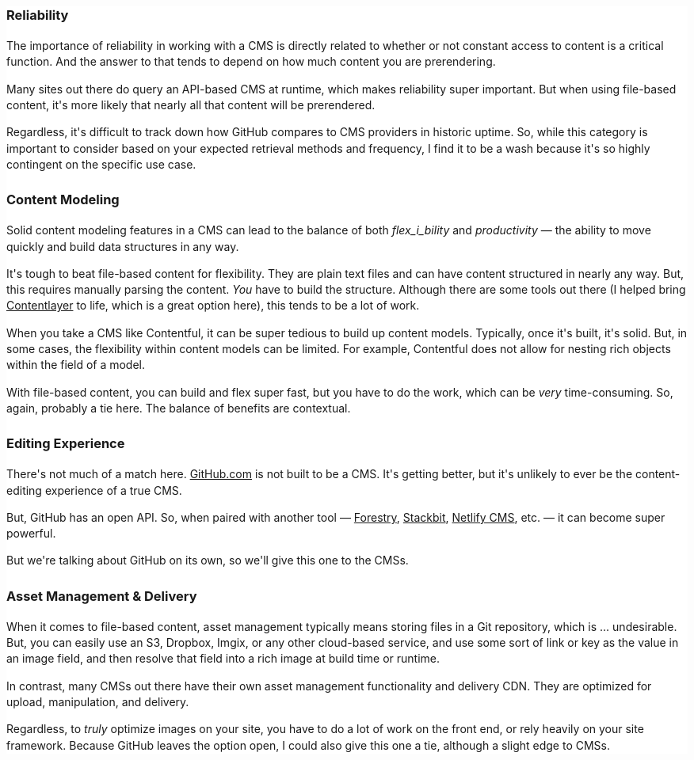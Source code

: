 ### Reliability

The importance of reliability in working with a CMS is directly related to whether or not constant access to content is a critical function. And the answer to that tends to depend on how much content you are prerendering.

Many sites out there do query an API-based CMS at runtime, which makes reliability super important. But when using file-based content, it's more likely that nearly all that content will be prerendered.

Regardless, it's difficult to track down how GitHub compares to CMS providers in historic uptime. So, while this category is important to consider based on your expected retrieval methods and frequency, I find it to be a wash because it's so highly contingent on the specific use case.

### Content Modeling

Solid content modeling features in a CMS can lead to the balance of both _flex_i_bility_ and _productivity_ — the ability to move quickly and build data structures in any way.

It's tough to beat file-based content for flexibility. They are plain text files and can have content structured in nearly any way. But, this requires manually parsing the content. _You_ have to build the structure. Although there are some tools out there (I helped bring [Contentlayer](https://contentlayer.dev/) to life, which is a great option here), this tends to be a lot of work.

When you take a CMS like Contentful, it can be super tedious to build up content models. Typically, once it's built, it's solid. But, in some cases, the flexibility within content models can be limited. For example, Contentful does not allow for nesting rich objects within the field of a model.

With file-based content, you can build and flex super fast, but you have to do the work, which can be _very_ time-consuming. So, again, probably a tie here. The balance of benefits are contextual.

### Editing Experience

There's not much of a match here. [GitHub.com](http://GitHub.com) is not built to be a CMS. It's getting better, but it's unlikely to ever be the content-editing experience of a true CMS.

But, GitHub has an open API. So, when paired with another tool — [Forestry](https://forestry.io/), [Stackbit](https://stackbit.com/), [Netlify CMS](https://www.netlifycms.org/), etc. — it can become super powerful.

But we're talking about GitHub on its own, so we'll give this one to the CMSs.

### Asset Management & Delivery

When it comes to file-based content, asset management typically means storing files in a Git repository, which is ... undesirable. But, you can easily use an S3, Dropbox, Imgix, or any other cloud-based service, and use some sort of link or key as the value in an image field, and then resolve that field into a rich image at build time or runtime.

In contrast, many CMSs out there have their own asset management functionality and delivery CDN. They are optimized for upload, manipulation, and delivery.

Regardless, to _truly_ optimize images on your site, you have to do a lot of work on the front end, or rely heavily on your site framework. Because GitHub leaves the option open, I could also give this one a tie, although a slight edge to CMSs.
